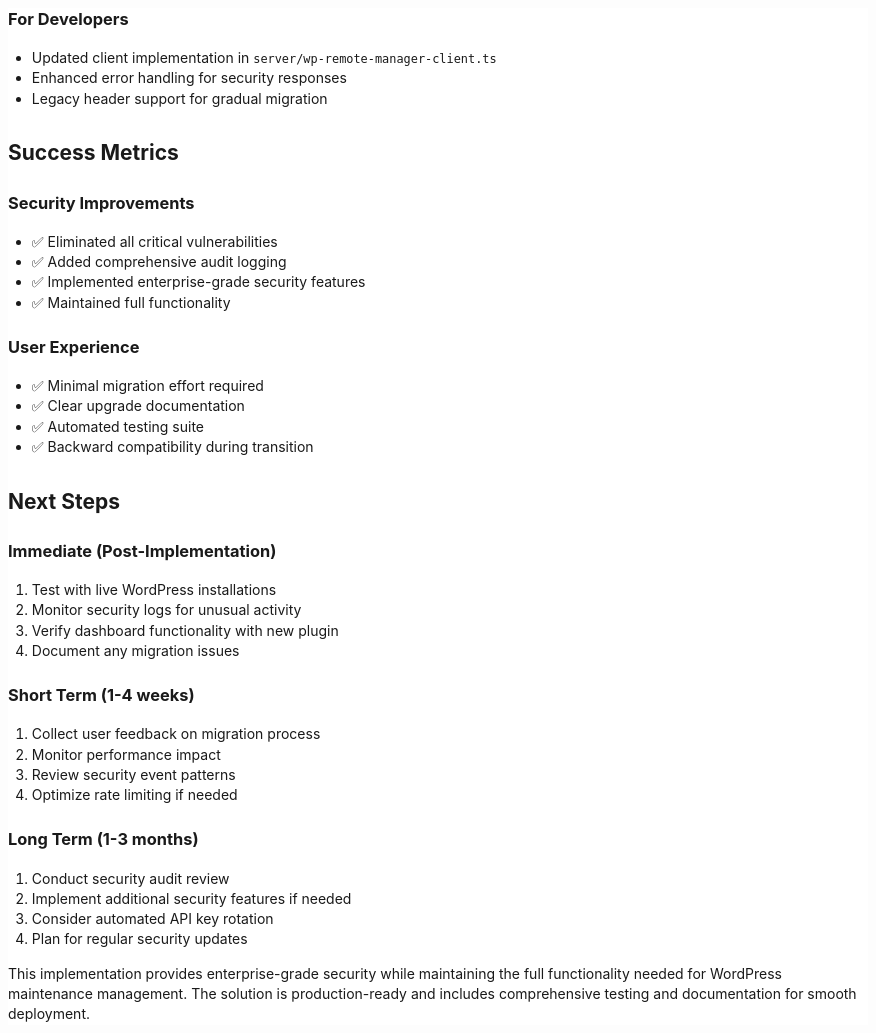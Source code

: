 ### For Developers
- Updated client implementation in `server/wp-remote-manager-client.ts`
- Enhanced error handling for security responses
- Legacy header support for gradual migration

## Success Metrics

### Security Improvements
- ✅ Eliminated all critical vulnerabilities
- ✅ Added comprehensive audit logging
- ✅ Implemented enterprise-grade security features
- ✅ Maintained full functionality

### User Experience
- ✅ Minimal migration effort required
- ✅ Clear upgrade documentation
- ✅ Automated testing suite
- ✅ Backward compatibility during transition

## Next Steps

### Immediate (Post-Implementation)
1. Test with live WordPress installations
2. Monitor security logs for unusual activity
3. Verify dashboard functionality with new plugin
4. Document any migration issues

### Short Term (1-4 weeks)
1. Collect user feedback on migration process
2. Monitor performance impact
3. Review security event patterns
4. Optimize rate limiting if needed

### Long Term (1-3 months)
1. Conduct security audit review
2. Implement additional security features if needed
3. Consider automated API key rotation
4. Plan for regular security updates

This implementation provides enterprise-grade security while maintaining the full functionality needed for WordPress maintenance management. The solution is production-ready and includes comprehensive testing and documentation for smooth deployment.